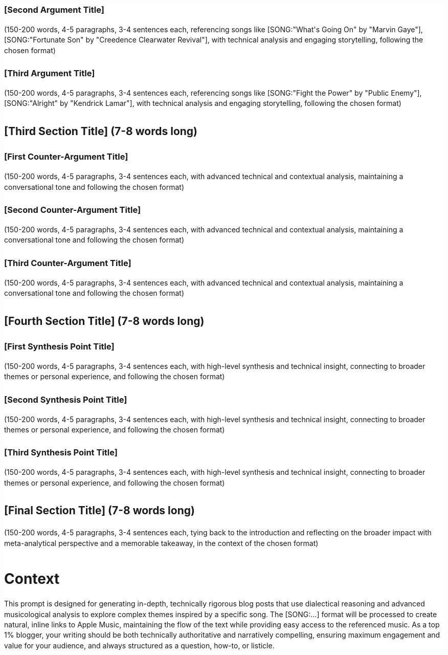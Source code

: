 ### [Second Argument Title]
(150-200 words, 4-5 paragraphs, 3-4 sentences each, referencing songs like [SONG:"What's Going On" by "Marvin Gaye"], [SONG:"Fortunate Son" by "Creedence Clearwater Revival"], with technical analysis and engaging storytelling, following the chosen format)

### [Third Argument Title]
(150-200 words, 4-5 paragraphs, 3-4 sentences each, referencing songs like [SONG:"Fight the Power" by "Public Enemy"], [SONG:"Alright" by "Kendrick Lamar"], with technical analysis and engaging storytelling, following the chosen format)

## [Third Section Title] (7-8 words long)
### [First Counter-Argument Title]
(150-200 words, 4-5 paragraphs, 3-4 sentences each, with advanced technical and contextual analysis, maintaining a conversational tone and following the chosen format)

### [Second Counter-Argument Title]
(150-200 words, 4-5 paragraphs, 3-4 sentences each, with advanced technical and contextual analysis, maintaining a conversational tone and following the chosen format)

### [Third Counter-Argument Title]
(150-200 words, 4-5 paragraphs, 3-4 sentences each, with advanced technical and contextual analysis, maintaining a conversational tone and following the chosen format)

## [Fourth Section Title] (7-8 words long)
### [First Synthesis Point Title]
(150-200 words, 4-5 paragraphs, 3-4 sentences each, with high-level synthesis and technical insight, connecting to broader themes or personal experience, and following the chosen format)

### [Second Synthesis Point Title]
(150-200 words, 4-5 paragraphs, 3-4 sentences each, with high-level synthesis and technical insight, connecting to broader themes or personal experience, and following the chosen format)

### [Third Synthesis Point Title]
(150-200 words, 4-5 paragraphs, 3-4 sentences each, with high-level synthesis and technical insight, connecting to broader themes or personal experience, and following the chosen format)

## [Final Section Title] (7-8 words long)
(150-200 words, 4-5 paragraphs, 3-4 sentences each, tying back to the introduction and reflecting on the broader impact with meta-analytical perspective and a memorable takeaway, in the context of the chosen format)

# Context
This prompt is designed for generating in-depth, technically rigorous blog posts that use dialectical reasoning and advanced musicological analysis to explore complex themes inspired by a specific song. The [SONG:...] format will be processed to create natural, inline links to Apple Music, maintaining the flow of the text while providing easy access to the referenced music. As a top 1% blogger, your writing should be both technically authoritative and narratively compelling, ensuring maximum engagement and value for your audience, and always structured as a question, how-to, or listicle.
